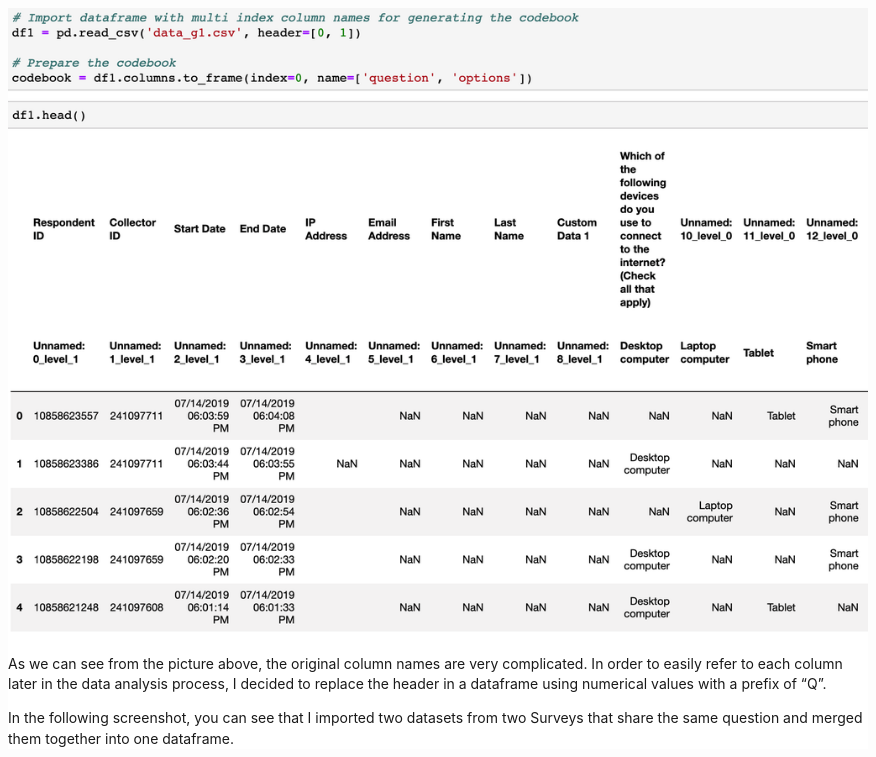 ![alt_text](/assets/1_4.png "image_tooltip")


As we can see from the picture above, the original column names are very complicated. In order to easily refer to each column later in the data analysis process, I decided to replace the header in a dataframe using numerical values with a prefix of “Q”. 

In the following screenshot, you can see that I imported two datasets from two Surveys that share the same question and merged them together into one dataframe.

